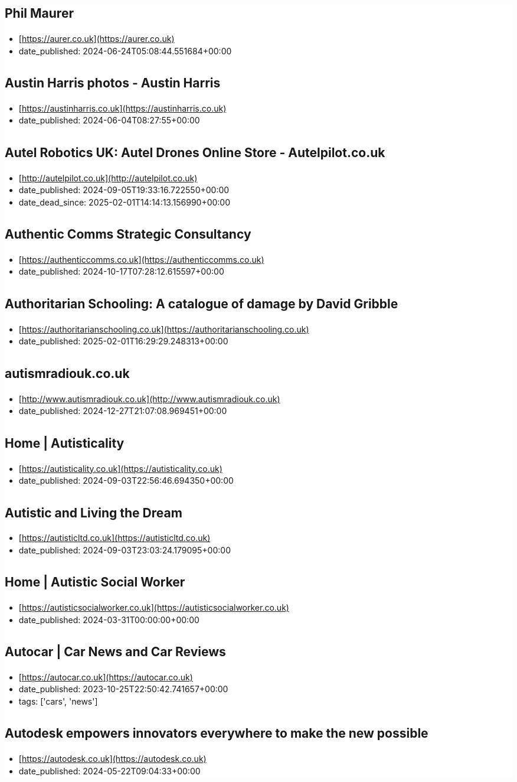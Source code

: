  ## Phil Maurer
 - [https://aurer.co.uk](https://aurer.co.uk)
 - date_published: 2024-06-24T05:08:44.551684+00:00

 ## Austin Harris photos - Austin Harris
 - [https://austinharris.co.uk](https://austinharris.co.uk)
 - date_published: 2024-06-04T08:27:55+00:00

 ## Autel Robotics UK: Autel Drones Online Store - Autelpilot.co.uk
 - [http://autelpilot.co.uk](http://autelpilot.co.uk)
 - date_published: 2024-09-05T19:33:16.722550+00:00
 - date_dead_since: 2025-02-01T14:14:13.156990+00:00

 ## Authentic Comms Strategic Consultancy
 - [https://authenticcomms.co.uk](https://authenticcomms.co.uk)
 - date_published: 2024-10-17T07:28:12.615597+00:00

 ## Authoritarian Schooling: A catalogue of damage by David Gribble
 - [https://authoritarianschooling.co.uk](https://authoritarianschooling.co.uk)
 - date_published: 2025-02-01T16:29:29.248313+00:00

 ## autismradiouk.co.uk
 - [http://www.autismradiouk.co.uk](http://www.autismradiouk.co.uk)
 - date_published: 2024-12-27T21:07:08.969451+00:00

 ## Home | Autisticality
 - [https://autisticality.co.uk](https://autisticality.co.uk)
 - date_published: 2024-09-03T22:56:46.694350+00:00

 ## Autistic and Living the Dream
 - [https://autisticltd.co.uk](https://autisticltd.co.uk)
 - date_published: 2024-09-03T23:03:24.179095+00:00

 ## Home | Autistic Social Worker
 - [https://autisticsocialworker.co.uk](https://autisticsocialworker.co.uk)
 - date_published: 2024-03-31T00:00:00+00:00

 ## Autocar | Car News and Car Reviews
 - [https://autocar.co.uk](https://autocar.co.uk)
 - date_published: 2023-10-25T22:50:42.741657+00:00
 - tags: ['cars', 'news']

 ## Autodesk empowers innovators everywhere to make the new possible
 - [https://autodesk.co.uk](https://autodesk.co.uk)
 - date_published: 2024-05-22T09:04:33+00:00
